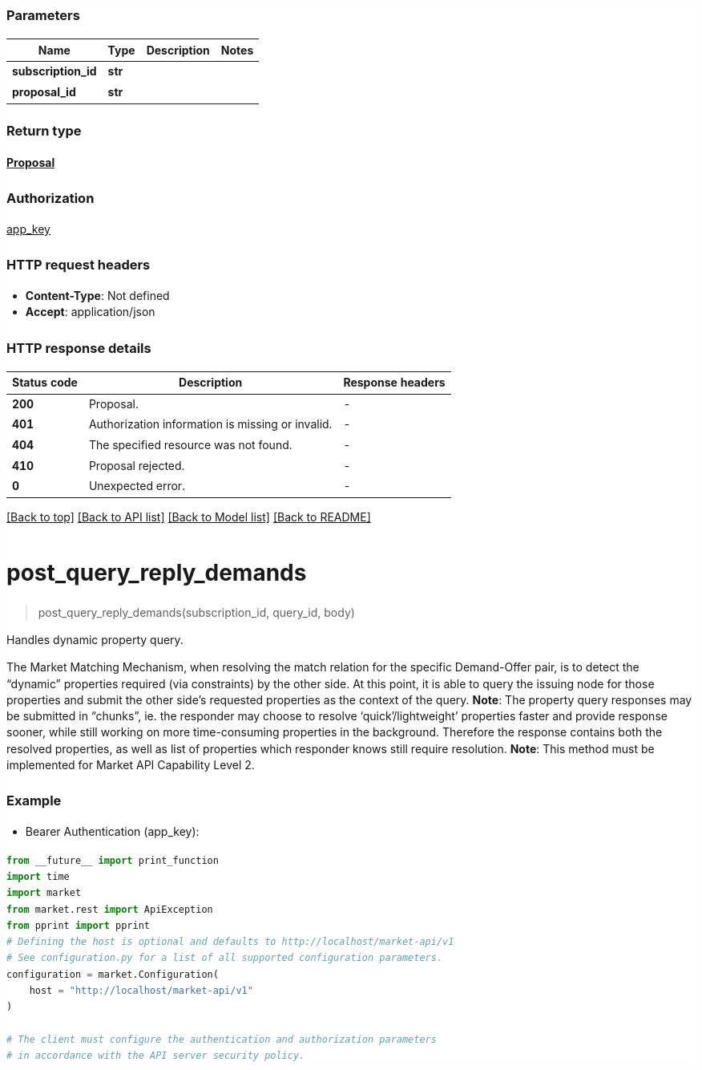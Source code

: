### Parameters

Name | Type | Description  | Notes
------------- | ------------- | ------------- | -------------
 **subscription_id** | **str**|  | 
 **proposal_id** | **str**|  | 

### Return type

[**Proposal**](Proposal.md)

### Authorization

[app_key](../README.md#app_key)

### HTTP request headers

 - **Content-Type**: Not defined
 - **Accept**: application/json

### HTTP response details
| Status code | Description | Response headers |
|-------------|-------------|------------------|
**200** | Proposal. |  -  |
**401** | Authorization information is missing or invalid. |  -  |
**404** | The specified resource was not found. |  -  |
**410** | Proposal rejected. |  -  |
**0** | Unexpected error. |  -  |

[[Back to top]](#) [[Back to API list]](../README.md#documentation-for-api-endpoints) [[Back to Model list]](../README.md#documentation-for-models) [[Back to README]](../README.md)

# **post_query_reply_demands**
> post_query_reply_demands(subscription_id, query_id, body)

Handles dynamic property query.

The Market Matching Mechanism, when resolving the match relation for the specific Demand-Offer pair, is to detect the “dynamic” properties required (via constraints) by the other side. At this point, it is able to query the issuing node for those properties and submit the other side’s requested properties as the context of the query.  **Note**: The property query responses may be submitted in “chunks”, ie. the responder may choose to resolve ‘quick’/lightweight’ properties faster and provide response sooner, while still working on more time-consuming properties in the background. Therefore the response contains both the resolved properties, as well as list of properties which responder knows still require resolution.  **Note**: This method must be implemented for Market API Capability Level 2. 

### Example

* Bearer Authentication (app_key):
```python
from __future__ import print_function
import time
import market
from market.rest import ApiException
from pprint import pprint
# Defining the host is optional and defaults to http://localhost/market-api/v1
# See configuration.py for a list of all supported configuration parameters.
configuration = market.Configuration(
    host = "http://localhost/market-api/v1"
)

# The client must configure the authentication and authorization parameters
# in accordance with the API server security policy.
```
